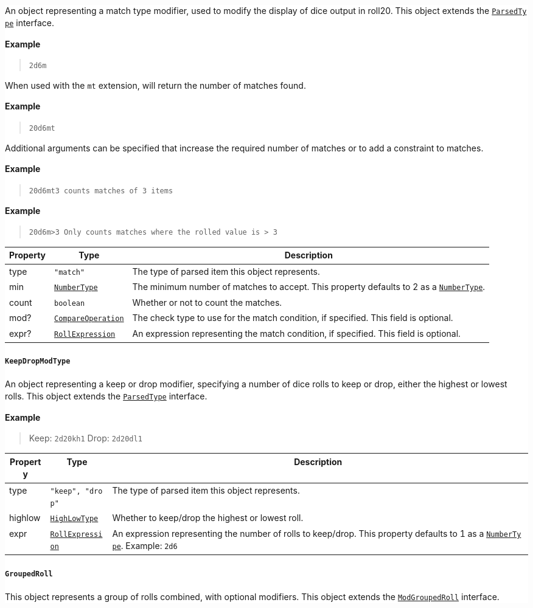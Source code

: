 An object representing a match type modifier, used to modify the display of dice output in roll20. This object extends the [`ParsedType`](#ParsedType) interface.

**Example**

> `2d6m`

When used with the `mt` extension, will return the number of matches found.

**Example**

> `20d6mt`

Additional arguments can be specified that increase the required number of matches or to add a constraint to matches.

**Example**

> `20d6mt3 counts matches of 3 items`

**Example**

> `20d6m>3 Only counts matches where the rolled value is > 3`

| Property | Type                                    | Description                                                                                            |
| -------- | --------------------------------------- | ------------------------------------------------------------------------------------------------------ |
| type     | `"match"`                               | The type of parsed item this object represents.                                                        |
| min      | [`NumberType`](#NumberType)             | The minimum number of matches to accept. This property defaults to 2 as a [`NumberType`](#NumberType). |
| count    | `boolean`                               | Whether or not to count the matches.                                                                   |
| mod?     | [`CompareOperation`](#CompareOperation) | The check type to use for the match condition, if specified. This field is optional.                   |
| expr?    | [`RollExpression`](#RollExpression)     | An expression representing the match condition, if specified. This field is optional.                  |

#### `KeepDropModType`

An object representing a keep or drop modifier, specifying a number of dice rolls to keep or drop, either the highest or lowest rolls. This object extends the [`ParsedType`](#ParsedType) interface.

**Example**

> Keep: `2d20kh1`
> Drop: `2d20dl1`

| Property | Type                                | Description                                                                                                                               |
| -------- | ----------------------------------- | ----------------------------------------------------------------------------------------------------------------------------------------- |
| type     | `"keep", "drop"`                    | The type of parsed item this object represents.                                                                                           |
| highlow  | [`HighLowType`](#HighLowType)       | Whether to keep/drop the highest or lowest roll.                                                                                          |
| expr     | [`RollExpression`](#RollExpression) | An expression representing the number of rolls to keep/drop. This property defaults to 1 as a [`NumberType`](#NumberType). Example: `2d6` |

#### `GroupedRoll`

This object represents a group of rolls combined, with optional modifiers. This object extends the [`ModGroupedRoll`](#ModGroupedRoll) interface.
